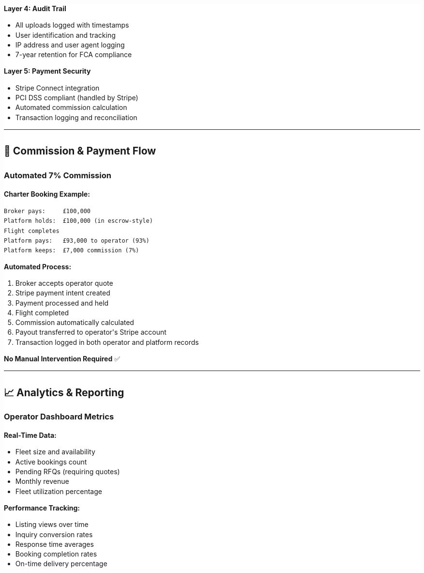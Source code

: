 **Layer 4: Audit Trail**
- All uploads logged with timestamps
- User identification and tracking
- IP address and user agent logging
- 7-year retention for FCA compliance

**Layer 5: Payment Security**
- Stripe Connect integration
- PCI DSS compliant (handled by Stripe)
- Automated commission calculation
- Transaction logging and reconciliation

---

## 💸 Commission & Payment Flow

### Automated 7% Commission

**Charter Booking Example:**
```
Broker pays:     £100,000
Platform holds:  £100,000 (in escrow-style)
Flight completes
Platform pays:   £93,000 to operator (93%)
Platform keeps:  £7,000 commission (7%)
```

**Automated Process:**
1. Broker accepts operator quote
2. Stripe payment intent created
3. Payment processed and held
4. Flight completed
5. Commission automatically calculated
6. Payout transferred to operator's Stripe account
7. Transaction logged in both operator and platform records

**No Manual Intervention Required** ✅

---

## 📈 Analytics & Reporting

### Operator Dashboard Metrics

**Real-Time Data:**
- Fleet size and availability
- Active bookings count
- Pending RFQs (requiring quotes)
- Monthly revenue
- Fleet utilization percentage

**Performance Tracking:**
- Listing views over time
- Inquiry conversion rates
- Response time averages
- Booking completion rates
- On-time delivery percentage
